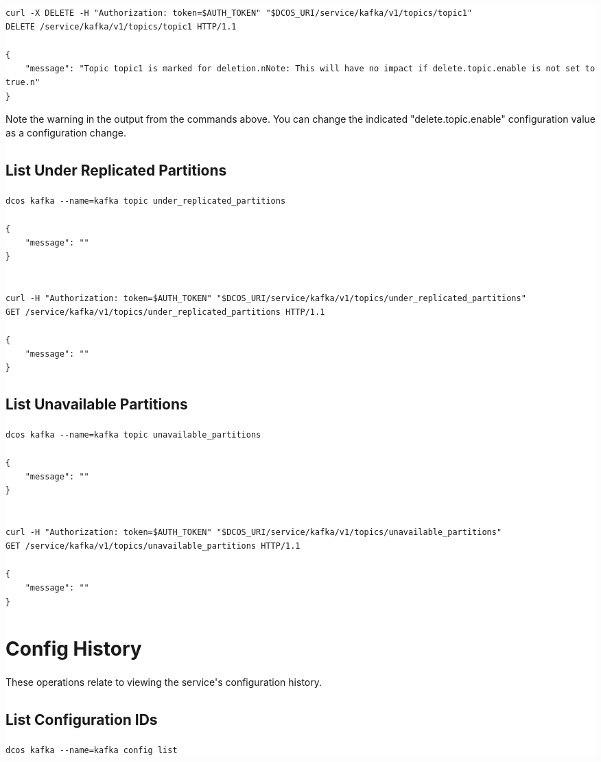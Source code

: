     curl -X DELETE -H "Authorization: token=$AUTH_TOKEN" "$DCOS_URI/service/kafka/v1/topics/topic1"
    DELETE /service/kafka/v1/topics/topic1 HTTP/1.1
    
    {
        "message": "Topic topic1 is marked for deletion.nNote: This will have no impact if delete.topic.enable is not set to true.n"
    }
    

Note the warning in the output from the commands above. You can change the indicated "delete.topic.enable" configuration value as a configuration change.

## List Under Replicated Partitions

    dcos kafka --name=kafka topic under_replicated_partitions
    
    {
        "message": ""
    }
    
    
    curl -H "Authorization: token=$AUTH_TOKEN" "$DCOS_URI/service/kafka/v1/topics/under_replicated_partitions"
    GET /service/kafka/v1/topics/under_replicated_partitions HTTP/1.1
    
    {
        "message": ""
    }
    

## List Unavailable Partitions

    dcos kafka --name=kafka topic unavailable_partitions
    
    {
        "message": ""
    }
    
    
    curl -H "Authorization: token=$AUTH_TOKEN" "$DCOS_URI/service/kafka/v1/topics/unavailable_partitions"
    GET /service/kafka/v1/topics/unavailable_partitions HTTP/1.1
    
    {
        "message": ""
    }
    

# Config History

These operations relate to viewing the service's configuration history.

## List Configuration IDs

    dcos kafka --name=kafka config list
    